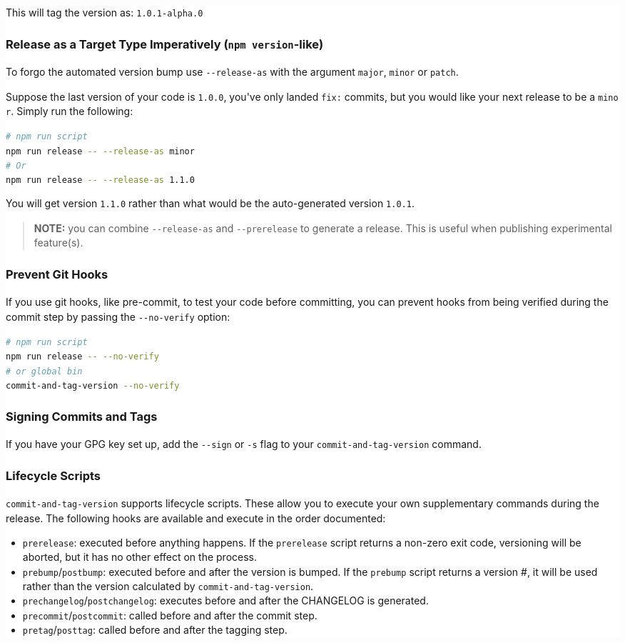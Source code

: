 This will tag the version as: `1.0.1-alpha.0`

### Release as a Target Type Imperatively (`npm version`-like)

To forgo the automated version bump use `--release-as` with the argument `major`, `minor` or `patch`.

Suppose the last version of your code is `1.0.0`, you've only landed `fix:` commits, but
you would like your next release to be a `minor`. Simply run the following:

```bash
# npm run script
npm run release -- --release-as minor
# Or
npm run release -- --release-as 1.1.0
```

You will get version `1.1.0` rather than what would be the auto-generated version `1.0.1`.

> **NOTE:** you can combine `--release-as` and `--prerelease` to generate a release. This is useful when publishing experimental feature(s).

### Prevent Git Hooks

If you use git hooks, like pre-commit, to test your code before committing, you can prevent hooks from being verified during the commit step by passing the `--no-verify` option:

```sh
# npm run script
npm run release -- --no-verify
# or global bin
commit-and-tag-version --no-verify
```

### Signing Commits and Tags

If you have your GPG key set up, add the `--sign` or `-s` flag to your `commit-and-tag-version` command.

### Lifecycle Scripts

`commit-and-tag-version` supports lifecycle scripts. These allow you to execute your
own supplementary commands during the release. The following
hooks are available and execute in the order documented:

- `prerelease`: executed before anything happens. If the `prerelease` script returns a
  non-zero exit code, versioning will be aborted, but it has no other effect on the
  process.
- `prebump`/`postbump`: executed before and after the version is bumped. If the `prebump`
  script returns a version #, it will be used rather than
  the version calculated by `commit-and-tag-version`.
- `prechangelog`/`postchangelog`: executes before and after the CHANGELOG is generated.
- `precommit`/`postcommit`: called before and after the commit step.
- `pretag`/`posttag`: called before and after the tagging step.
